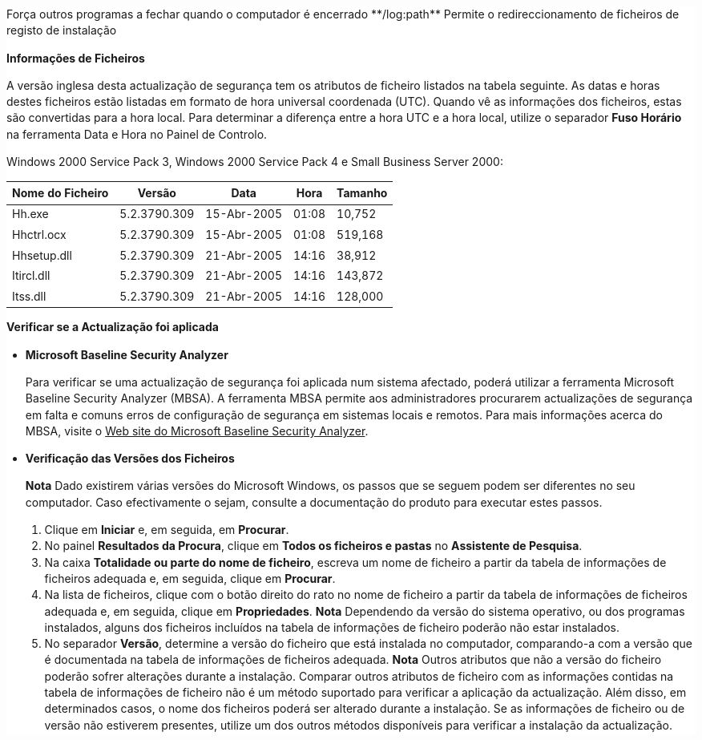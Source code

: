 <td style="border:1px solid black;">
Força outros programas a fechar quando o computador é encerrado
</td>
</tr>
<tr>
<td style="border:1px solid black;">
**/log:path**
</td>
<td style="border:1px solid black;">
Permite o redireccionamento de ficheiros de registo de instalação
</td>
</tr>
</table>
 
**Informações de Ficheiros**

A versão inglesa desta actualização de segurança tem os atributos de ficheiro listados na tabela seguinte. As datas e horas destes ficheiros estão listadas em formato de hora universal coordenada (UTC). Quando vê as informações dos ficheiros, estas são convertidas para a hora local. Para determinar a diferença entre a hora UTC e a hora local, utilize o separador **Fuso Horário** na ferramenta Data e Hora no Painel de Controlo.

Windows 2000 Service Pack 3, Windows 2000 Service Pack 4 e Small Business Server 2000:

| Nome do Ficheiro | Versão       | Data        | Hora  | Tamanho |
|------------------|--------------|-------------|-------|---------|
| Hh.exe           | 5.2.3790.309 | 15-Abr-2005 | 01:08 | 10,752  |
| Hhctrl.ocx       | 5.2.3790.309 | 15-Abr-2005 | 01:08 | 519,168 |
| Hhsetup.dll      | 5.2.3790.309 | 21-Abr-2005 | 14:16 | 38,912  |
| Itircl.dll       | 5.2.3790.309 | 21-Abr-2005 | 14:16 | 143,872 |
| Itss.dll         | 5.2.3790.309 | 21-Abr-2005 | 14:16 | 128,000 |

**Verificar se a Actualização foi aplicada**

-   **Microsoft Baseline Security Analyzer**

    Para verificar se uma actualização de segurança foi aplicada num sistema afectado, poderá utilizar a ferramenta Microsoft Baseline Security Analyzer (MBSA). A ferramenta MBSA permite aos administradores procurarem actualizações de segurança em falta e comuns erros de configuração de segurança em sistemas locais e remotos. Para mais informações acerca do MBSA, visite o [Web site do Microsoft Baseline Security Analyzer](http://go.microsoft.com/fwlink/?linkid=21134).

-   **Verificação das Versões dos Ficheiros**

    **Nota** Dado existirem várias versões do Microsoft Windows, os passos que se seguem podem ser diferentes no seu computador. Caso efectivamente o sejam, consulte a documentação do produto para executar estes passos.

    1.  Clique em **Iniciar** e, em seguida, em **Procurar**.
    2.  No painel **Resultados da Procura**, clique em **Todos os ficheiros e pastas** no **Assistente de Pesquisa**.
    3.  Na caixa **Totalidade ou parte do nome de ficheiro**, escreva um nome de ficheiro a partir da tabela de informações de ficheiros adequada e, em seguida, clique em **Procurar**.
    4.  Na lista de ficheiros, clique com o botão direito do rato no nome de ficheiro a partir da tabela de informações de ficheiros adequada e, em seguida, clique em **Propriedades**.
        **Nota** Dependendo da versão do sistema operativo, ou dos programas instalados, alguns dos ficheiros incluídos na tabela de informações de ficheiro poderão não estar instalados.
    5.  No separador **Versão**, determine a versão do ficheiro que está instalada no computador, comparando-a com a versão que é documentada na tabela de informações de ficheiros adequada.
        **Nota** Outros atributos que não a versão do ficheiro poderão sofrer alterações durante a instalação. Comparar outros atributos de ficheiro com as informações contidas na tabela de informações de ficheiro não é um método suportado para verificar a aplicação da actualização. Além disso, em determinados casos, o nome dos ficheiros poderá ser alterado durante a instalação. Se as informações de ficheiro ou de versão não estiverem presentes, utilize um dos outros métodos disponíveis para verificar a instalação da actualização.